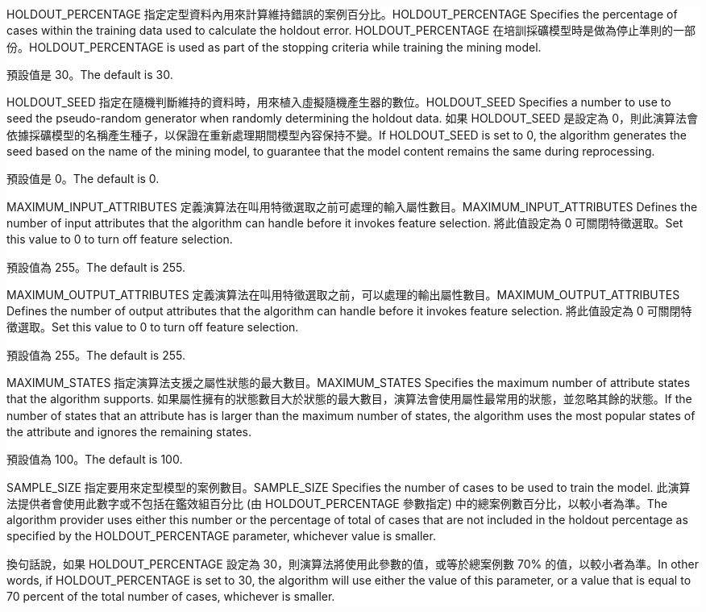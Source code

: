  <span data-ttu-id="b0d9e-159">HOLDOUT_PERCENTAGE 指定定型資料內用來計算維持錯誤的案例百分比。</span><span class="sxs-lookup"><span data-stu-id="b0d9e-159">HOLDOUT_PERCENTAGE Specifies the percentage of cases within the training data used to calculate the holdout error.</span></span> <span data-ttu-id="b0d9e-160">HOLDOUT_PERCENTAGE 在培訓採礦模型時是做為停止準則的一部份。</span><span class="sxs-lookup"><span data-stu-id="b0d9e-160">HOLDOUT_PERCENTAGE is used as part of the stopping criteria while training the mining model.</span></span>

 <span data-ttu-id="b0d9e-161">預設值是 30。</span><span class="sxs-lookup"><span data-stu-id="b0d9e-161">The default is 30.</span></span>

 <span data-ttu-id="b0d9e-162">HOLDOUT_SEED 指定在隨機判斷維持的資料時，用來植入虛擬隨機產生器的數位。</span><span class="sxs-lookup"><span data-stu-id="b0d9e-162">HOLDOUT_SEED Specifies a number to use to seed the pseudo-random generator when randomly determining the holdout data.</span></span> <span data-ttu-id="b0d9e-163">如果 HOLDOUT_SEED 是設定為 0，則此演算法會依據採礦模型的名稱產生種子，以保證在重新處理期間模型內容保持不變。</span><span class="sxs-lookup"><span data-stu-id="b0d9e-163">If HOLDOUT_SEED is set to 0, the algorithm generates the seed based on the name of the mining model, to guarantee that the model content remains the same during reprocessing.</span></span>

 <span data-ttu-id="b0d9e-164">預設值是 0。</span><span class="sxs-lookup"><span data-stu-id="b0d9e-164">The default is 0.</span></span>

 <span data-ttu-id="b0d9e-165">MAXIMUM_INPUT_ATTRIBUTES 定義演算法在叫用特徵選取之前可處理的輸入屬性數目。</span><span class="sxs-lookup"><span data-stu-id="b0d9e-165">MAXIMUM_INPUT_ATTRIBUTES Defines the number of input attributes that the algorithm can handle before it invokes feature selection.</span></span> <span data-ttu-id="b0d9e-166">將此值設定為 0 可關閉特徵選取。</span><span class="sxs-lookup"><span data-stu-id="b0d9e-166">Set this value to 0 to turn off feature selection.</span></span>

 <span data-ttu-id="b0d9e-167">預設值為 255。</span><span class="sxs-lookup"><span data-stu-id="b0d9e-167">The default is 255.</span></span>

 <span data-ttu-id="b0d9e-168">MAXIMUM_OUTPUT_ATTRIBUTES 定義演算法在叫用特徵選取之前，可以處理的輸出屬性數目。</span><span class="sxs-lookup"><span data-stu-id="b0d9e-168">MAXIMUM_OUTPUT_ATTRIBUTES Defines the number of output attributes that the algorithm can handle before it invokes feature selection.</span></span> <span data-ttu-id="b0d9e-169">將此值設定為 0 可關閉特徵選取。</span><span class="sxs-lookup"><span data-stu-id="b0d9e-169">Set this value to 0 to turn off feature selection.</span></span>

 <span data-ttu-id="b0d9e-170">預設值為 255。</span><span class="sxs-lookup"><span data-stu-id="b0d9e-170">The default is 255.</span></span>

 <span data-ttu-id="b0d9e-171">MAXIMUM_STATES 指定演算法支援之屬性狀態的最大數目。</span><span class="sxs-lookup"><span data-stu-id="b0d9e-171">MAXIMUM_STATES Specifies the maximum number of attribute states that the algorithm supports.</span></span> <span data-ttu-id="b0d9e-172">如果屬性擁有的狀態數目大於狀態的最大數目，演算法會使用屬性最常用的狀態，並忽略其餘的狀態。</span><span class="sxs-lookup"><span data-stu-id="b0d9e-172">If the number of states that an attribute has is larger than the maximum number of states, the algorithm uses the most popular states of the attribute and ignores the remaining states.</span></span>

 <span data-ttu-id="b0d9e-173">預設值為 100。</span><span class="sxs-lookup"><span data-stu-id="b0d9e-173">The default is 100.</span></span>

 <span data-ttu-id="b0d9e-174">SAMPLE_SIZE 指定要用來定型模型的案例數目。</span><span class="sxs-lookup"><span data-stu-id="b0d9e-174">SAMPLE_SIZE Specifies the number of cases to be used to train the model.</span></span> <span data-ttu-id="b0d9e-175">此演算法提供者會使用此數字或不包括在鑑效組百分比 (由 HOLDOUT_PERCENTAGE 參數指定) 中的總案例數百分比，以較小者為準。</span><span class="sxs-lookup"><span data-stu-id="b0d9e-175">The algorithm provider uses either this number or the percentage of total of cases that are not included in the holdout percentage as specified by the HOLDOUT_PERCENTAGE parameter, whichever value is smaller.</span></span>

 <span data-ttu-id="b0d9e-176">換句話說，如果 HOLDOUT_PERCENTAGE 設定為 30，則演算法將使用此參數的值，或等於總案例數 70% 的值，以較小者為準。</span><span class="sxs-lookup"><span data-stu-id="b0d9e-176">In other words, if HOLDOUT_PERCENTAGE is set to 30, the algorithm will use either the value of this parameter, or a value that is equal to 70 percent of the total number of cases, whichever is smaller.</span></span>
